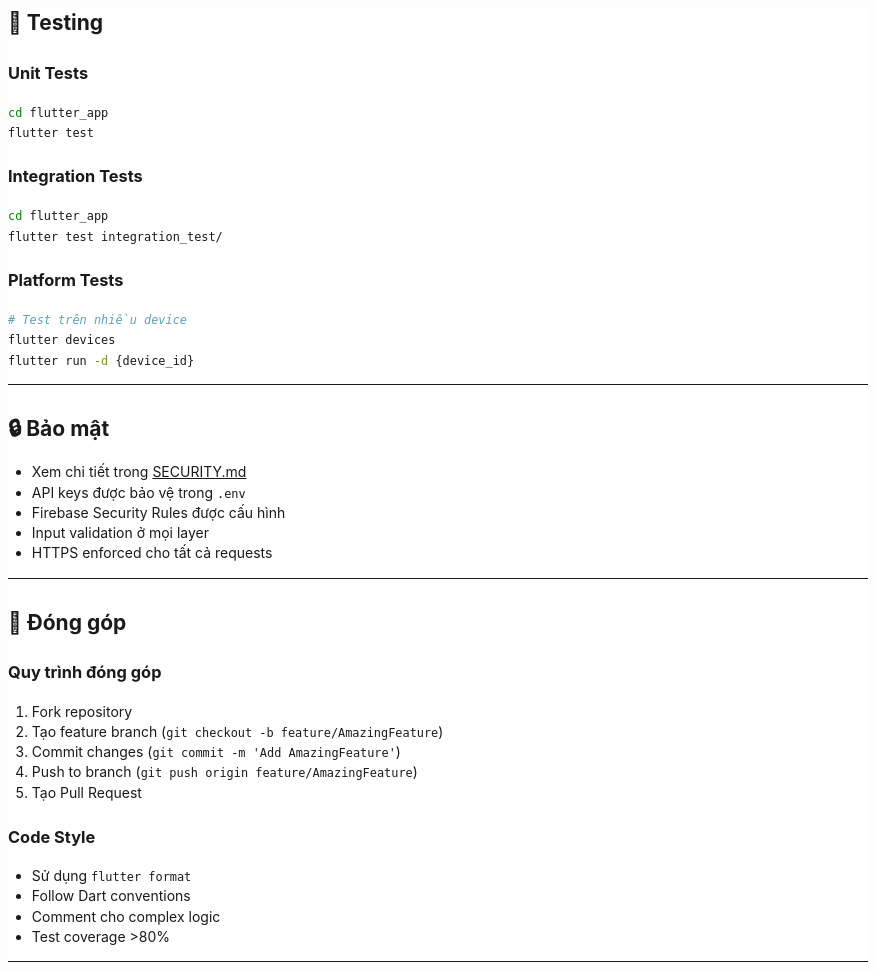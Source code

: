 ## 🧪 Testing

### Unit Tests
```bash
cd flutter_app
flutter test
```

### Integration Tests
```bash
cd flutter_app
flutter test integration_test/
```

### Platform Tests
```bash
# Test trên nhiều device
flutter devices
flutter run -d {device_id}
```

---

## 🔒 Bảo mật

- Xem chi tiết trong [SECURITY.md](SECURITY.md)
- API keys được bảo vệ trong `.env`
- Firebase Security Rules được cấu hình
- Input validation ở mọi layer
- HTTPS enforced cho tất cả requests

---

## 🤝 Đóng góp

### Quy trình đóng góp
1. Fork repository
2. Tạo feature branch (`git checkout -b feature/AmazingFeature`)
3. Commit changes (`git commit -m 'Add AmazingFeature'`)
4. Push to branch (`git push origin feature/AmazingFeature`)
5. Tạo Pull Request

### Code Style
- Sử dụng `flutter format`
- Follow Dart conventions
- Comment cho complex logic
- Test coverage >80%

---

